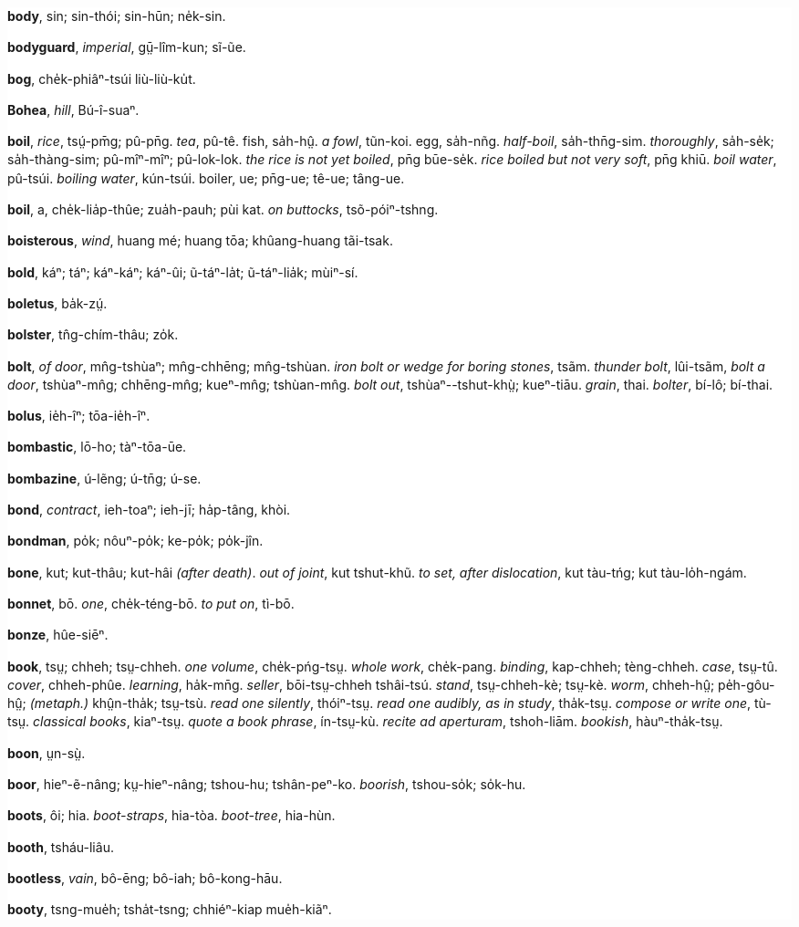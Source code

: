 **body**, sin; sin-thói; sin-hūn; ne̍k-sin.

**bodyguard**, *imperial*, gṳ̄-lîm-kun; sĩ-ũe.

**bog**, che̍k-phiâⁿ-tsúi liù-liù-ku̍t.

**Bohea**, *hill*, Bú-î-suaⁿ.

**boil**, *rice*, tsṳ́-pm̄g; pû-pn̄g. *tea*, pû-tê. fish, sa̍h-hṳ̂. *a fowl*, tũn-koi. egg, sa̍h-nñg. *half-boil*, sa̍h-thn̄g-sim. *thoroughly*, sa̍h-se̍k; sa̍h-thàng-sim; pû-mîⁿ-mîⁿ; pû-lok-lok. *the rice is not yet boiled*, pn̄g būe-se̍k. *rice boiled but not very soft*, pn̄g khiū. *boil water*, pû-tsúi. *boiling water*, kún-tsúi. boiler, ue; pn̄g-ue; tê-ue; tâng-ue.

​**boil**, a, che̍k-lia̍p-thûe; zua̍h-pauh; pùi kat. *on buttocks*, tsõ-póiⁿ-tshng.

**boisterous**, *wind*, huang mé; huang tōa; khûang-huang tãi-tsak.

**bold**, káⁿ; táⁿ; káⁿ-káⁿ; káⁿ-ûi; ũ-táⁿ-la̍t; ũ-táⁿ-lia̍k; mùiⁿ-sí.

**boletus**, ba̍k-zṳ́.

**bolster**, tn̂g-chím-thâu; zo̍k.

**bolt**, *of door*, mn̂g-tshùaⁿ; mn̂g-chhēng; mn̂g-tshùan. *iron bolt or wedge for boring stones*, tsãm. *thunder bolt*, lûi-tsãm, *bolt a door*, tshùaⁿ-mn̂g; chhēng-mn̂g; kueⁿ-mn̂g; tshùan-mn̂g. *bolt out*, tshùaⁿ--tshut-khṳ̀; kueⁿ-tiāu. *grain*, thai. *bolter*, bí-lô; bí-thai.

**bolus**, ie̍h-îⁿ; tōa-ie̍h-îⁿ.

**bombastic**, lō-ho; tàⁿ-tōa-ūe.

**bombazine**, ú-lẽng; ú-tn̄g; ú-se.

**bond**, *contract*, ieh-toaⁿ; ieh-jī; ha̍p-tâng, khòi.

**bondman**, po̍k; nôuⁿ-po̍k; ke-po̍k; po̍k-jîn.

**bone**, kut; kut-thâu; kut-hâi *(after death)*. *out of joint*, kut tshut-khũ. *to set, after dislocation*, kut tàu-tńg; kut tàu-lo̍h-ngám.

**bonnet**, bō. *one*, che̍k-téng-bō. *to put on*, tì-bō.

**bonze**, hûe-siēⁿ.

**book**, tsṳ; chheh; tsṳ-chheh. *one volume*, che̍k-pńg-tsṳ. *whole work*, che̍k-pang. *binding*, kap-chheh; tèng-chheh. *case*, tsṳ-tû. *cover*, chheh-phûe. *learning*, ha̍k-mn̄g. *seller*, bōi-tsṳ-chheh tshâi-tsú. *stand*, tsṳ-chheh-kè; tsṳ-kè. *worm*, chheh-hṳ̂; pe̍h-gôu-hṳ̂; *(metaph.)* khṳ̂n-tha̍k; tsṳ-tsù. *read one silently*, thóiⁿ-tsṳ. *read one audibly, as in study*, tha̍k-tsṳ. *compose or write one*, tù-tsṳ. *classical books*, kiaⁿ-tsṳ. *quote a book phrase*, ín-tsṳ-kù. *recite ad aperturam*, tshoh-liām. *bookish*, hàuⁿ-tha̍k-tsṳ.

**boon**, ṳn-sṳ̀.

**boor**, hieⁿ-ẽ-nâng; kṳ-hieⁿ-nâng; tshou-hu; tshân-peⁿ-ko. *boorish*, tshou-so̍k; so̍k-hu.

**boots**, ôi; hia. *boot-straps*, hia-tòa. *boot-tree*, hia-hùn.

**booth**, tsháu-liâu.

**bootless**, *vain*, bô-ēng; bô-iah; bô-kong-hāu.

**booty**, tsng-mue̍h; tsha̍t-tsng; chhiéⁿ-kiap mue̍h-kiãⁿ.
